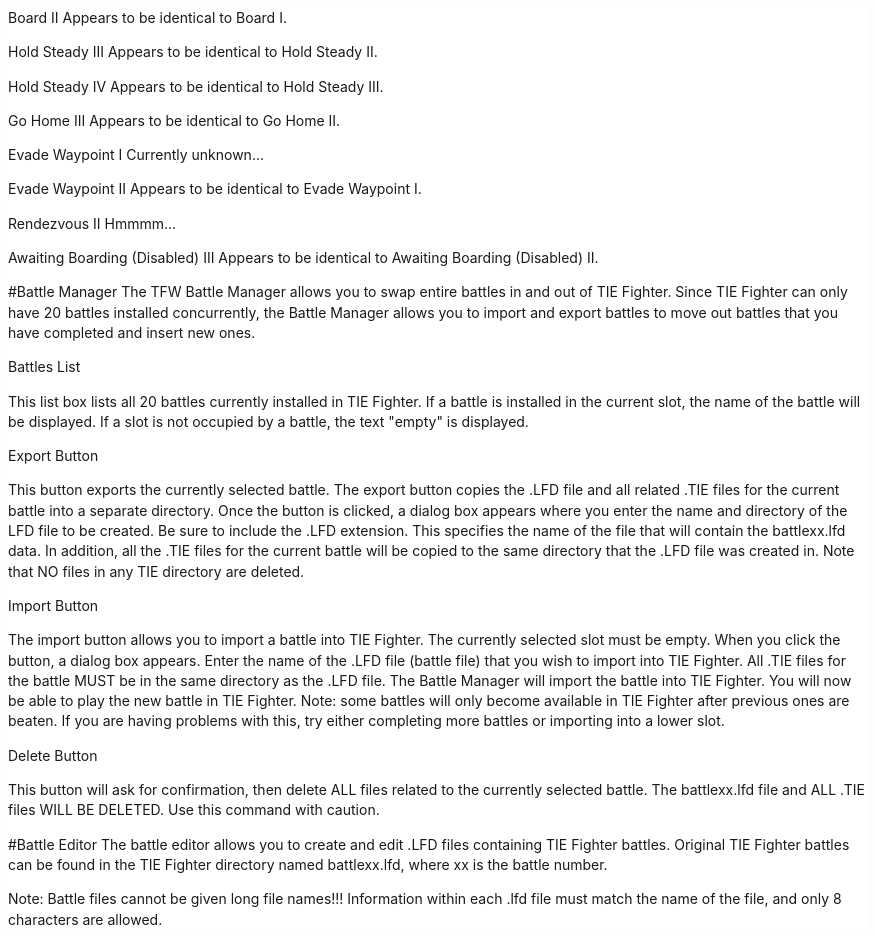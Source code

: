 Board II         Appears to be identical to Board I.

Hold Steady III  Appears to be identical to Hold Steady II.

Hold Steady IV   Appears to be identical to Hold Steady III.

Go Home III      Appears to be identical to Go Home II.

Evade Waypoint I         Currently unknown...

Evade Waypoint II        Appears to be identical to Evade Waypoint I.

Rendezvous II    Hmmmm...

Awaiting Boarding (Disabled) III         Appears to be identical to Awaiting Boarding (Disabled) II.

#Battle Manager
The TFW Battle Manager allows you to swap entire battles in and out of TIE Fighter. Since TIE Fighter can only have 20 battles installed concurrently, the Battle Manager allows you to import and export battles to move out battles that you have completed and insert new ones.

Battles List

This list box lists all 20 battles currently installed in TIE Fighter. If a battle is installed in the current slot, the name of the battle will be displayed. If a slot is not occupied by a battle, the text "empty" is displayed.

Export Button

This button exports the currently selected battle. The export button copies the .LFD file and all related .TIE files for the current battle into a separate directory. Once the button is clicked, a dialog box appears where you enter the name and directory of the LFD file to be created. Be sure to include the .LFD extension. This specifies the name of the file that will contain the battlexx.lfd data. In addition, all the .TIE files for the current battle will be copied to the same directory that the .LFD file was created in. Note that NO files in any TIE directory are deleted.

Import Button

The import button allows you to import a battle into TIE Fighter. The currently selected slot must be empty. When you click the button, a dialog box appears. Enter the name of the .LFD file (battle file) that you wish to import into TIE Fighter. All .TIE files for the battle MUST be in the same directory as the .LFD file. The Battle Manager will import the battle into TIE Fighter. You will now be able to play the new battle in TIE Fighter. Note: some battles will only become available in TIE Fighter after previous ones are beaten. If you are having problems with this, try either completing more battles or importing into a lower slot.

Delete Button

This button will ask for confirmation, then delete ALL files related to the currently selected battle. The battlexx.lfd file and ALL .TIE files WILL BE DELETED. Use this command with caution.


#Battle Editor
The battle editor allows you to create and edit .LFD files containing TIE Fighter battles. Original TIE Fighter battles can be found in the TIE Fighter directory named battlexx.lfd, where xx is the battle number.

Note: Battle files cannot be given long file names!!! Information within each .lfd file must match the name of the file, and only 8 characters are allowed.
